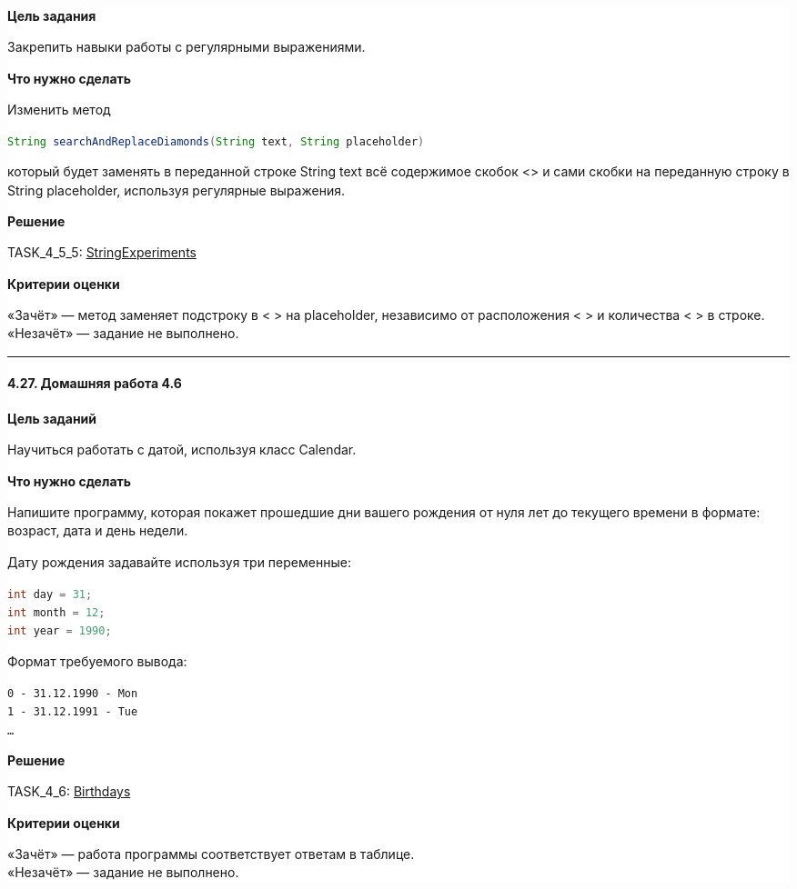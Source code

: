 **Цель задания**

Закрепить навыки работы с регулярными выражениями.

**Что нужно сделать**

Изменить метод

```java
String searchAndReplaceDiamonds(String text, String placeholder)
```

который будет заменять в переданной строке String text всё содержимое скобок <> и сами скобки на переданную строку в String placeholder, используя регулярные выражения.

**Решение**

TASK_4_5_5: [StringExperiments](./StringExperiments)

**Критерии оценки**

«Зачёт» — метод заменяет подстроку в < > на placeholder, независимо от расположения < > и количества < > в строке.  
«Незачёт» — задание не выполнено.

---------------------------------------------

#### 4.27. Домашняя работа 4.6

**Цель заданий**

Научиться работать с датой, используя класс Calendar.

**Что нужно сделать**

Напишите программу, которая покажет прошедшие дни вашего рождения от нуля лет до текущего времени в формате: возраст, дата и день недели.

Дату рождения задавайте используя три переменные:

```java
int day = 31;  
int month = 12;  
int year = 1990;  
```

Формат требуемого вывода:

    0 - 31.12.1990 - Mon  
    1 - 31.12.1991 - Tue  
    …

**Решение**

TASK_4_6: [Birthdays](./Birthdays)

**Критерии оценки**

«Зачёт» — работа программы соответствует ответам в таблице.  
«Незачёт» — задание не выполнено.
